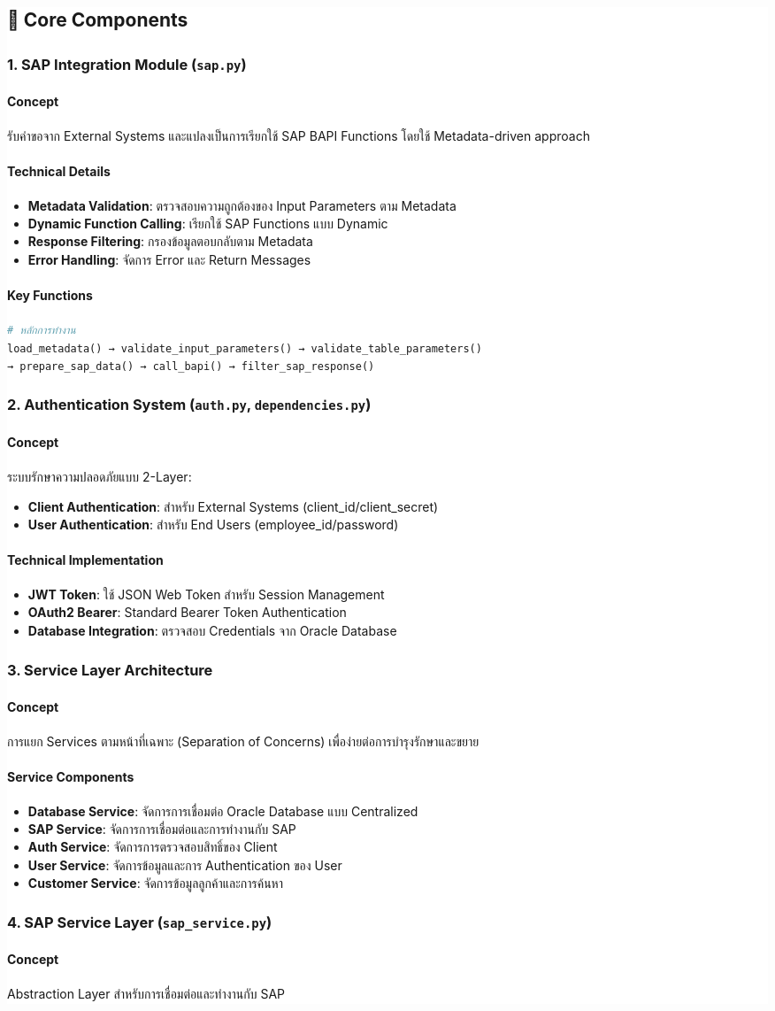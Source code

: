 ## 🔧 Core Components

### 1. SAP Integration Module (`sap.py`)

#### Concept
รับคำขอจาก External Systems และแปลงเป็นการเรียกใช้ SAP BAPI Functions โดยใช้ Metadata-driven approach

#### Technical Details
- **Metadata Validation**: ตรวจสอบความถูกต้องของ Input Parameters ตาม Metadata
- **Dynamic Function Calling**: เรียกใช้ SAP Functions แบบ Dynamic
- **Response Filtering**: กรองข้อมูลตอบกลับตาม Metadata
- **Error Handling**: จัดการ Error และ Return Messages

#### Key Functions
```python
# หลักการทำงาน
load_metadata() → validate_input_parameters() → validate_table_parameters() 
→ prepare_sap_data() → call_bapi() → filter_sap_response()
```

### 2. Authentication System (`auth.py`, `dependencies.py`)

#### Concept
ระบบรักษาความปลอดภัยแบบ 2-Layer:
- **Client Authentication**: สำหรับ External Systems (client_id/client_secret)
- **User Authentication**: สำหรับ End Users (employee_id/password)

#### Technical Implementation
- **JWT Token**: ใช้ JSON Web Token สำหรับ Session Management
- **OAuth2 Bearer**: Standard Bearer Token Authentication
- **Database Integration**: ตรวจสอบ Credentials จาก Oracle Database

### 3. Service Layer Architecture

#### Concept
การแยก Services ตามหน้าที่เฉพาะ (Separation of Concerns) เพื่อง่ายต่อการบำรุงรักษาและขยาย

#### Service Components
- **Database Service**: จัดการการเชื่อมต่อ Oracle Database แบบ Centralized
- **SAP Service**: จัดการการเชื่อมต่อและการทำงานกับ SAP
- **Auth Service**: จัดการการตรวจสอบสิทธิ์ของ Client
- **User Service**: จัดการข้อมูลและการ Authentication ของ User
- **Customer Service**: จัดการข้อมูลลูกค้าและการค้นหา

### 4. SAP Service Layer (`sap_service.py`)

#### Concept
Abstraction Layer สำหรับการเชื่อมต่อและทำงานกับ SAP
